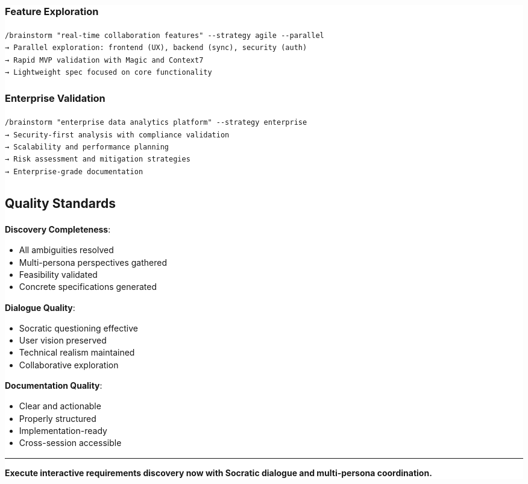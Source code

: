 ### Feature Exploration
```
/brainstorm "real-time collaboration features" --strategy agile --parallel
→ Parallel exploration: frontend (UX), backend (sync), security (auth)
→ Rapid MVP validation with Magic and Context7
→ Lightweight spec focused on core functionality
```

### Enterprise Validation
```
/brainstorm "enterprise data analytics platform" --strategy enterprise
→ Security-first analysis with compliance validation
→ Scalability and performance planning
→ Risk assessment and mitigation strategies
→ Enterprise-grade documentation
```

## Quality Standards

**Discovery Completeness**:
- All ambiguities resolved
- Multi-persona perspectives gathered
- Feasibility validated
- Concrete specifications generated

**Dialogue Quality**:
- Socratic questioning effective
- User vision preserved
- Technical realism maintained
- Collaborative exploration

**Documentation Quality**:
- Clear and actionable
- Properly structured
- Implementation-ready
- Cross-session accessible

---

**Execute interactive requirements discovery now with Socratic dialogue and multi-persona coordination.**
